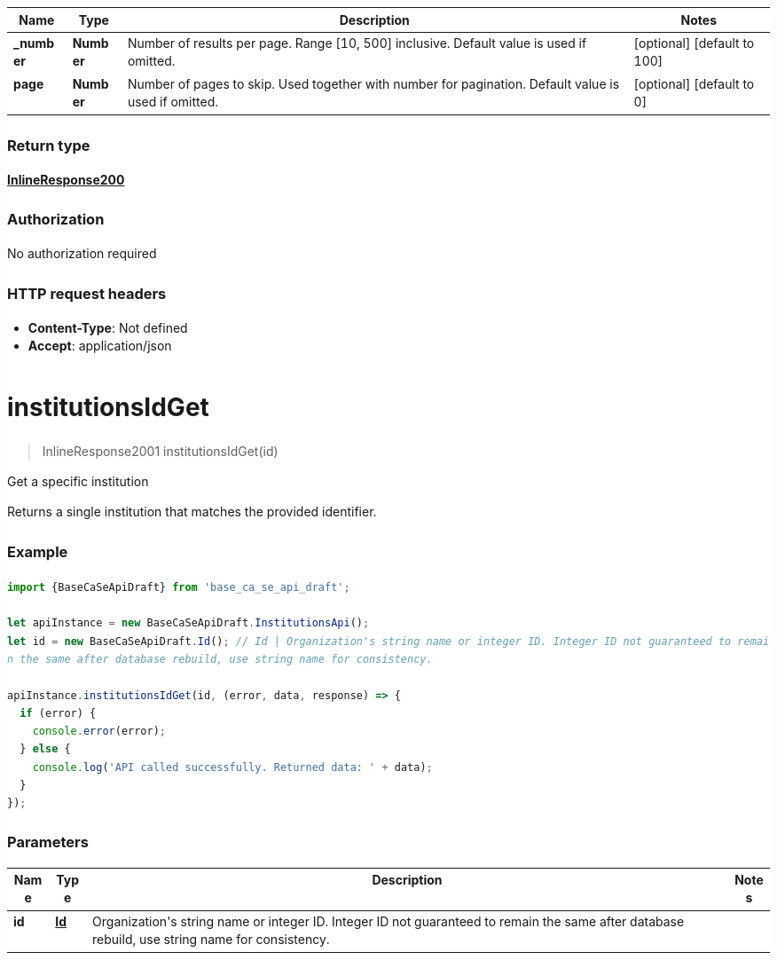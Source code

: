 Name | Type | Description  | Notes
------------- | ------------- | ------------- | -------------
 **_number** | **Number**| Number of results per page. Range [10, 500] inclusive. Default value is used if omitted. | [optional] [default to 100]
 **page** | **Number**| Number of pages to skip. Used together with number for pagination. Default value is used if omitted. | [optional] [default to 0]

### Return type

[**InlineResponse200**](InlineResponse200.md)

### Authorization

No authorization required

### HTTP request headers

 - **Content-Type**: Not defined
 - **Accept**: application/json

<a name="institutionsIdGet"></a>
# **institutionsIdGet**
> InlineResponse2001 institutionsIdGet(id)

Get a specific institution

Returns a single institution that matches the provided identifier.

### Example
```javascript
import {BaseCaSeApiDraft} from 'base_ca_se_api_draft';

let apiInstance = new BaseCaSeApiDraft.InstitutionsApi();
let id = new BaseCaSeApiDraft.Id(); // Id | Organization's string name or integer ID. Integer ID not guaranteed to remain the same after database rebuild, use string name for consistency.

apiInstance.institutionsIdGet(id, (error, data, response) => {
  if (error) {
    console.error(error);
  } else {
    console.log('API called successfully. Returned data: ' + data);
  }
});
```

### Parameters

Name | Type | Description  | Notes
------------- | ------------- | ------------- | -------------
 **id** | [**Id**](.md)| Organization&#x27;s string name or integer ID. Integer ID not guaranteed to remain the same after database rebuild, use string name for consistency. | 
